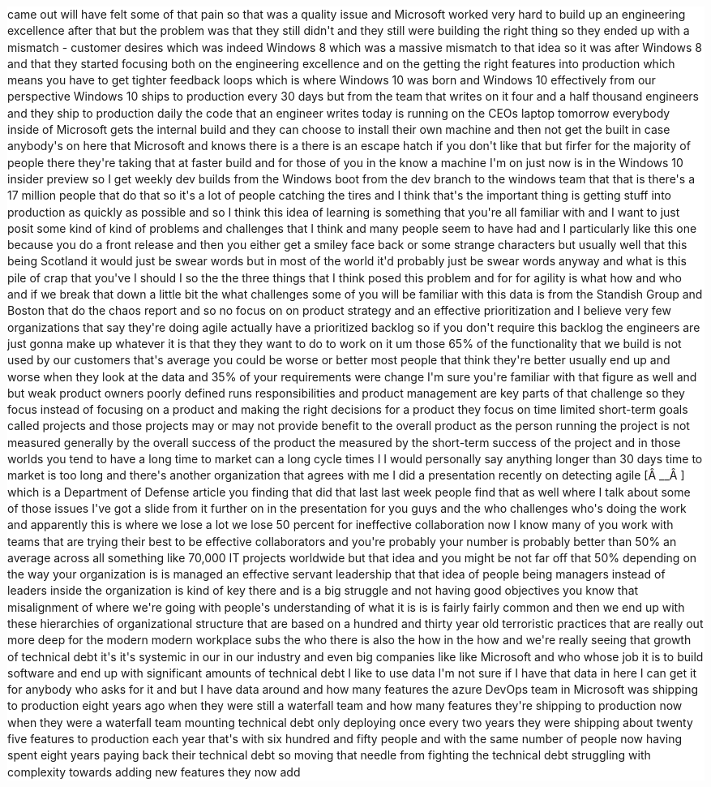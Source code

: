 came out will have felt some of that pain so that was a quality issue and Microsoft worked very hard to build up an engineering excellence after that but the problem was that they still didn't and they still were building the right thing so they ended up with a mismatch - customer desires which was indeed Windows 8 which was a massive mismatch to that idea so it was after Windows 8 and that they started focusing both on the engineering excellence and on the getting the right features into production which means you have to get tighter feedback loops which is where Windows 10 was born and Windows 10 effectively from our perspective Windows 10 ships to production every 30 days but from the team that writes on it four and a half thousand engineers and they ship to production daily the code that an engineer writes today is running on the CEOs laptop tomorrow everybody inside of Microsoft gets the internal build and they can choose to install their own machine and then not get the built in case anybody's on here that Microsoft and knows there is a there is an escape hatch if you don't like that but firfer for the majority of people there they're taking that at faster build and for those of you in the know a machine I'm on just now is in the Windows 10 insider preview so I get weekly dev builds from the Windows boot from the dev branch to the windows team that that is there's a 17 million people that do that so it's a lot of people catching the tires and I think that's the important thing is getting stuff into production as quickly as possible and so I think this idea of learning is something that you're all familiar with and I want to just posit some kind of kind of problems and challenges that I think and many people seem to have had and I particularly like this one because you do a front release and then you either get a smiley face back or some strange characters but usually well that this being Scotland it would just be swear words but in most of the world it'd probably just be swear words anyway and what is this pile of crap that you've I should I so the the three things that I think posed this problem and for for agility is what how and who and if we break that down a little bit the what challenges some of you will be familiar with this data is from the Standish Group and Boston that do the chaos report and so no focus on on product strategy and an effective prioritization and I believe very few organizations that say they're doing agile actually have a prioritized backlog so if you don't require this backlog the engineers are just gonna make up whatever it is that they they want to do to work on it um those 65% of the functionality that we build is not used by our customers that's average you could be worse or better most people that think they're better usually end up and worse when they look at the data and 35% of your requirements were change I'm sure you're familiar with that figure as well and but weak product owners poorly defined runs responsibilities and product management are key parts of that challenge so they focus instead of focusing on a product and making the right decisions for a product they focus on time limited short-term goals called projects and those projects may or may not provide benefit to the overall product as the person running the project is not measured generally by the overall success of the product the measured by the short-term success of the project and in those worlds you tend to have a long time to market can a long cycle times I I would personally say anything longer than 30 days time to market is too long and there's another organization that agrees with me I did a presentation recently on detecting agile [Â __Â ] which is a Department of Defense article you finding that did that last last week people find that as well where I talk about some of those issues I've got a slide from it further on in the presentation for you guys and the who challenges who's doing the work and apparently this is where we lose a lot we lose 50 percent for ineffective collaboration now I know many of you work with teams that are trying their best to be effective collaborators and you're probably your number is probably better than 50% an average across all something like 70,000 IT projects worldwide but that idea and you might be not far off that 50% depending on the way your organization is is managed an effective servant leadership that that idea of people being managers instead of leaders inside the organization is kind of key there and is a big struggle and not having good objectives you know that misalignment of where we're going with people's understanding of what it is is is fairly fairly common and then we end up with these hierarchies of organizational structure that are based on a hundred and thirty year old terroristic practices that are really out more deep for the modern modern workplace subs the who there is also the how in the how and we're really seeing that growth of technical debt it's it's systemic in our in our industry and even big companies like like Microsoft and who whose job it is to build software and end up with significant amounts of technical debt I like to use data I'm not sure if I have that data in here I can get it for anybody who asks for it and but I have data around and how many features the azure DevOps team in Microsoft was shipping to production eight years ago when they were still a waterfall team and how many features they're shipping to production now when they were a waterfall team mounting technical debt only deploying once every two years they were shipping about twenty five features to production each year that's with six hundred and fifty people and with the same number of people now having spent eight years paying back their technical debt so moving that needle from fighting the technical debt struggling with complexity towards adding new features they now add